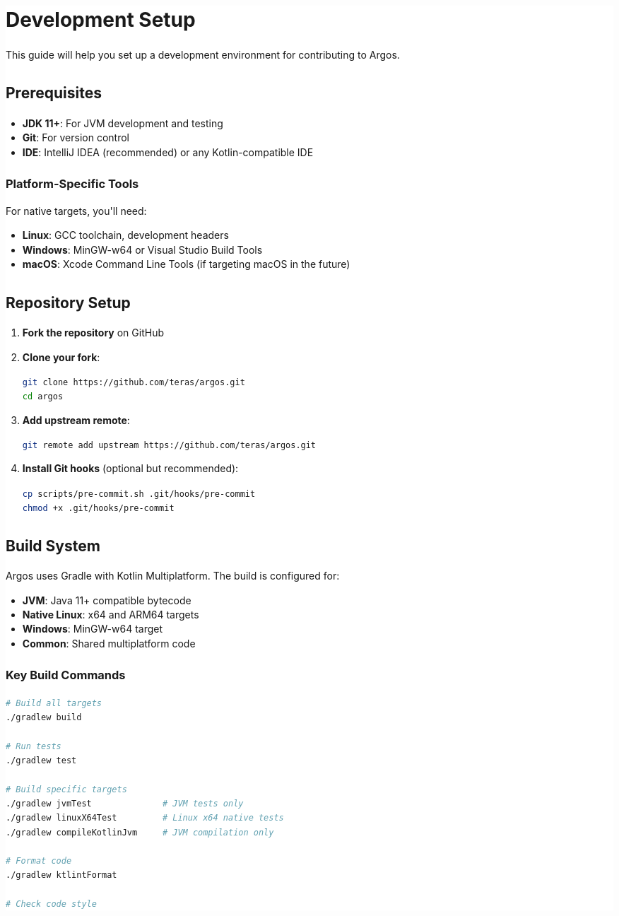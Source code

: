 # Development Setup

This guide will help you set up a development environment for contributing to Argos.

## Prerequisites

- **JDK 11+**: For JVM development and testing
- **Git**: For version control
- **IDE**: IntelliJ IDEA (recommended) or any Kotlin-compatible IDE

### Platform-Specific Tools

For native targets, you'll need:

- **Linux**: GCC toolchain, development headers
- **Windows**: MinGW-w64 or Visual Studio Build Tools
- **macOS**: Xcode Command Line Tools (if targeting macOS in the future)

## Repository Setup

1. **Fork the repository** on GitHub
2. **Clone your fork**:
   ```bash
   git clone https://github.com/teras/argos.git
   cd argos
   ```

3. **Add upstream remote**:
   ```bash
   git remote add upstream https://github.com/teras/argos.git
   ```

4. **Install Git hooks** (optional but recommended):
   ```bash
   cp scripts/pre-commit.sh .git/hooks/pre-commit
   chmod +x .git/hooks/pre-commit
   ```

## Build System

Argos uses Gradle with Kotlin Multiplatform. The build is configured for:

- **JVM**: Java 11+ compatible bytecode
- **Native Linux**: x64 and ARM64 targets
- **Windows**: MinGW-w64 target
- **Common**: Shared multiplatform code

### Key Build Commands

```bash
# Build all targets
./gradlew build

# Run tests
./gradlew test

# Build specific targets
./gradlew jvmTest              # JVM tests only
./gradlew linuxX64Test         # Linux x64 native tests
./gradlew compileKotlinJvm     # JVM compilation only

# Format code
./gradlew ktlintFormat

# Check code style
```